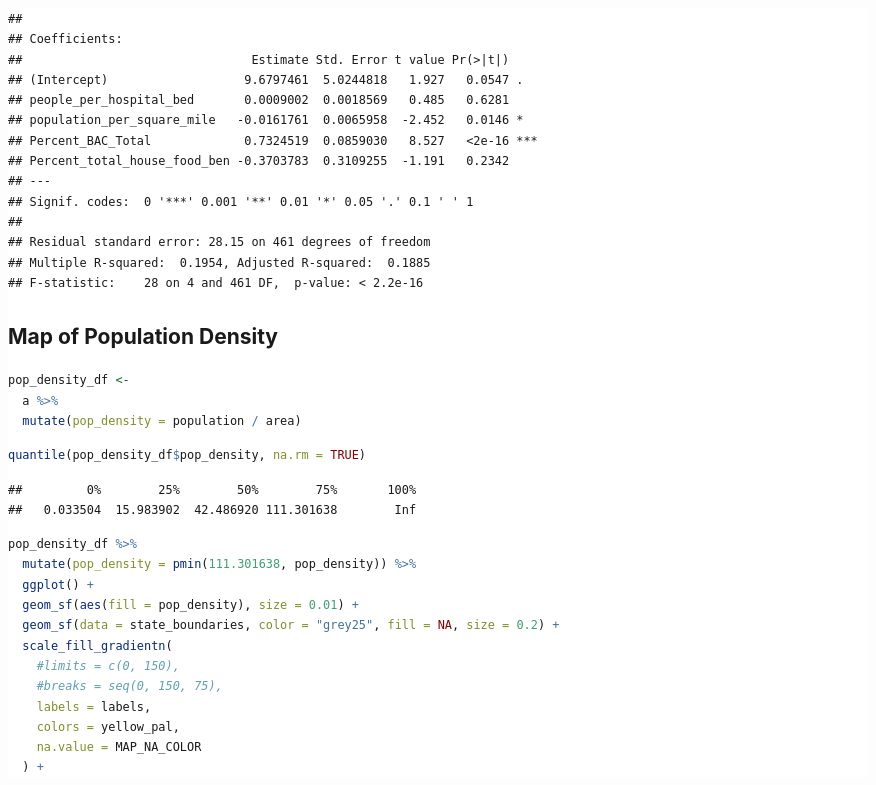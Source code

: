     ## 
    ## Coefficients:
    ##                                Estimate Std. Error t value Pr(>|t|)    
    ## (Intercept)                   9.6797461  5.0244818   1.927   0.0547 .  
    ## people_per_hospital_bed       0.0009002  0.0018569   0.485   0.6281    
    ## population_per_square_mile   -0.0161761  0.0065958  -2.452   0.0146 *  
    ## Percent_BAC_Total             0.7324519  0.0859030   8.527   <2e-16 ***
    ## Percent_total_house_food_ben -0.3703783  0.3109255  -1.191   0.2342    
    ## ---
    ## Signif. codes:  0 '***' 0.001 '**' 0.01 '*' 0.05 '.' 0.1 ' ' 1
    ## 
    ## Residual standard error: 28.15 on 461 degrees of freedom
    ## Multiple R-squared:  0.1954, Adjusted R-squared:  0.1885 
    ## F-statistic:    28 on 4 and 461 DF,  p-value: < 2.2e-16

## Map of Population Density

``` r
pop_density_df <-
  a %>% 
  mutate(pop_density = population / area)
```

``` r
quantile(pop_density_df$pop_density, na.rm = TRUE)
```

    ##         0%        25%        50%        75%       100% 
    ##   0.033504  15.983902  42.486920 111.301638        Inf

``` r
pop_density_df %>% 
  mutate(pop_density = pmin(111.301638, pop_density)) %>% 
  ggplot() +
  geom_sf(aes(fill = pop_density), size = 0.01) +
  geom_sf(data = state_boundaries, color = "grey25", fill = NA, size = 0.2) +
  scale_fill_gradientn(
    #limits = c(0, 150),
    #breaks = seq(0, 150, 75),
    labels = labels,
    colors = yellow_pal,
    na.value = MAP_NA_COLOR
  ) +
```